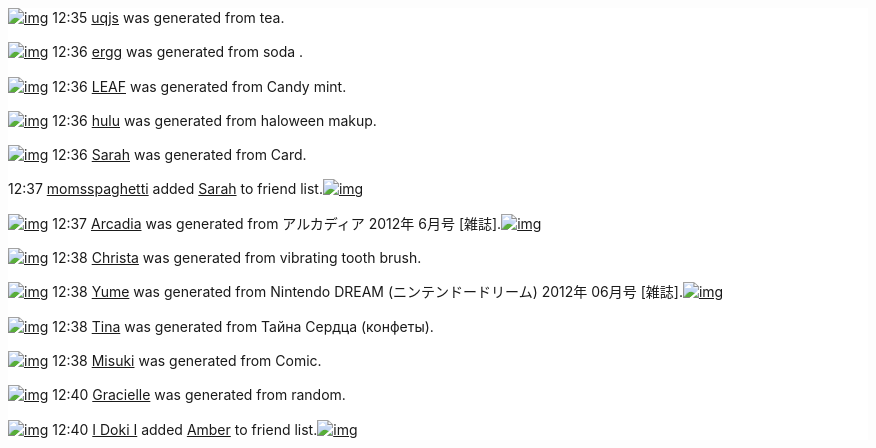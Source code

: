 [![img](http://kacdn09.appspot.com/5860396976046080/feed.png)](http://www.barcodekanojo.com/kanojo/2817163/uqjs) 12:35 [uqjs](http://www.barcodekanojo.com/kanojo/2817163/uqjs) was generated from tea.

[![img](http://kacdn03.appspot.com/5929386767286272/5aec.png)](http://www.barcodekanojo.com/kanojo/2817164/ergg) 12:36 [ergg](http://www.barcodekanojo.com/kanojo/2817164/ergg) was generated from soda .

[![img](http://kacdn08.appspot.com/5890708976173056/fd12.png)](http://www.barcodekanojo.com/kanojo/2817165/LEAF) 12:36 [LEAF](http://www.barcodekanojo.com/kanojo/2817165/LEAF) was generated from Candy mint.

[![img](http://kacdn05.appspot.com/4978260354007040/fe94.png)](http://www.barcodekanojo.com/kanojo/2817166/hulu) 12:36 [hulu](http://www.barcodekanojo.com/kanojo/2817166/hulu) was generated from haloween makup.

[![img](http://kacdn06.appspot.com/5472869056249856/c4f8.png)](http://www.barcodekanojo.com/kanojo/2817167/Sarah) 12:36 [Sarah](http://www.barcodekanojo.com/kanojo/2817167/Sarah) was generated from Card.

12:37 [momsspaghetti](http://www.barcodekanojo.com/user/439687/momsspaghetti) added [Sarah](http://www.barcodekanojo.com/kanojo/2817167/Sarah) to friend list.[![img](http://img545.imageshack.us/img545/3017/dwf3.png)](http://www.barcodekanojo.com/kanojo/2817167/Sarah)

[![img](http://kacdn01.appspot.com/5811521321959424/71b7.png)](http://www.barcodekanojo.com/kanojo/2817168/Arcadia) 12:37 [Arcadia](http://www.barcodekanojo.com/kanojo/2817168/Arcadia) was generated from アルカディア 2012年 6月号 [雑誌].[![img](http://kacdn02.appspot.com/4738429380198400/3bcd.jpg)](http://www.barcodekanojo.com/product_images/barcode/5397117/1393126612/50x50x,PE3,P82,PA2,PE3,P83,PAB,PE3,P82,PAB,PE3,P83,P87,PE3,P82,PA3,PE3,P82,PA2,P202012,PE5,PB9,PB4,P206,PE6,P9C,P88,PE5,P8F,PB7,P20,P5B,PE9,P9B,P91,PE8,PAA,P8C,P5D.jpg,qw=88,ah=88.pagespeed.ic.O81WksH2_r.jpg)

[![img](http://kacdn09.appspot.com/5850989118619648/cba5.png)](http://www.barcodekanojo.com/kanojo/2817169/Christa) 12:38 [Christa](http://www.barcodekanojo.com/kanojo/2817169/Christa) was generated from vibrating tooth brush.

[![img](http://img827.imageshack.us/img827/4359/0s9t.png)](http://www.barcodekanojo.com/kanojo/2817170/Yume) 12:38 [Yume](http://www.barcodekanojo.com/kanojo/2817170/Yume) was generated from Nintendo DREAM (ニンテンドードリーム) 2012年 06月号 [雑誌].[![img](http://kacdn04.appspot.com/6754409719529472/f99f.jpg)](http://www.barcodekanojo.com/product_images/barcode/5397119/1393126653/Nintendo%20DREAM%20%28%E3%83%8B%E3%83%B3%E3%83%86%E3%83%B3%E3%83%89%E3%83%BC%E3%83%89%E3%83%AA%E3%83%BC%E3%83%A0%29%202012%E5%B9%B4%2006%E6%9C%88%E5%8F%B7%20%5B%E9%9B%91%E8%AA%8C%5D.jpg)

[![img](http://kacdn04.appspot.com/6718928860479488/1a11.png)](http://www.barcodekanojo.com/kanojo/2817171/Tina) 12:38 [Tina](http://www.barcodekanojo.com/kanojo/2817171/Tina) was generated from Тайна Сердца (конфеты).

[![img](http://kacdn06.appspot.com/6566634823090176/6361.png)](http://www.barcodekanojo.com/kanojo/2817172/Misuki) 12:38 [Misuki](http://www.barcodekanojo.com/kanojo/2817172/Misuki) was generated from Comic.

[![img](http://img545.imageshack.us/img545/2944/ma1b.png)](http://www.barcodekanojo.com/kanojo/2817174/Gracielle) 12:40 [Gracielle](http://www.barcodekanojo.com/kanojo/2817174/Gracielle) was generated from random.

[![img](http://kacdn03.appspot.com/6365612368461824/f008.jpg)](http://www.barcodekanojo.com/user/441317/I%20Doki%20I) 12:40 [I Doki I](http://www.barcodekanojo.com/user/441317/I%20Doki%20I) added [Amber](http://www.barcodekanojo.com/kanojo/726301/Amber) to friend list.[![img](http://kacdn07.appspot.com/4550191969468416/57f05.png)](http://www.barcodekanojo.com/kanojo/726301/Amber)
